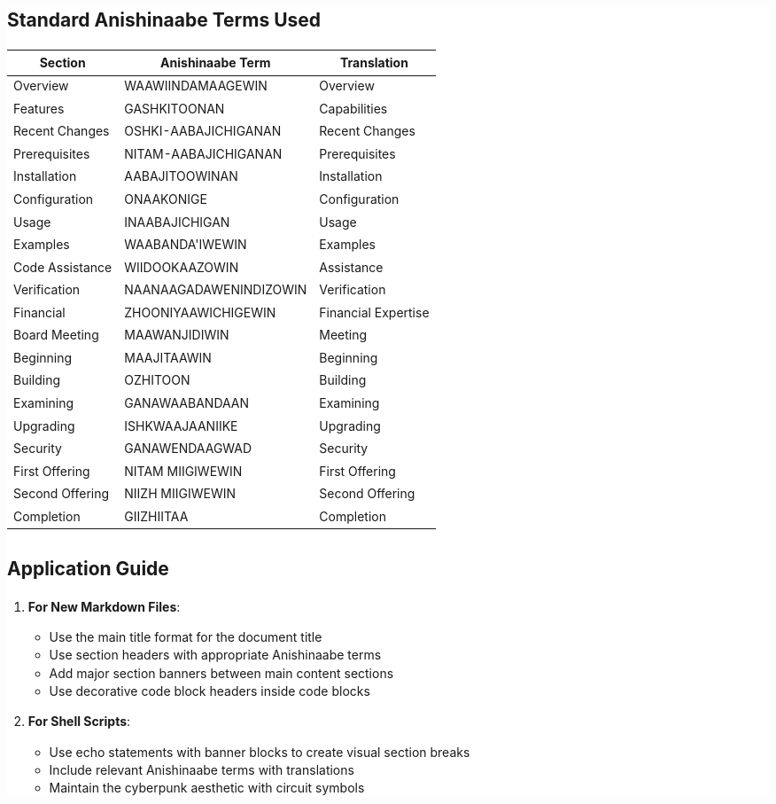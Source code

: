 ## Standard Anishinaabe Terms Used

| Section | Anishinaabe Term | Translation |
|---------|------------------|-------------|
| Overview | WAAWIINDAMAAGEWIN | Overview |
| Features | GASHKITOONAN | Capabilities |
| Recent Changes | OSHKI-AABAJICHIGANAN | Recent Changes |
| Prerequisites | NITAM-AABAJICHIGANAN | Prerequisites |
| Installation | AABAJITOOWINAN | Installation |
| Configuration | ONAAKONIGE | Configuration |
| Usage | INAABAJICHIGAN | Usage |
| Examples | WAABANDA'IWEWIN | Examples |
| Code Assistance | WIIDOOKAAZOWIN | Assistance |
| Verification | NAANAAGADAWENINDIZOWIN | Verification |
| Financial | ZHOONIYAAWICHIGEWIN | Financial Expertise |
| Board Meeting | MAAWANJIDIWIN | Meeting |
| Beginning | MAAJITAAWIN | Beginning |
| Building | OZHITOON | Building |
| Examining | GANAWAABANDAAN | Examining |
| Upgrading | ISHKWAAJAANIIKE | Upgrading |
| Security | GANAWENDAAGWAD | Security |
| First Offering | NITAM MIIGIWEWIN | First Offering |
| Second Offering | NIIZH MIIGIWEWIN | Second Offering |
| Completion | GIIZHIITAA | Completion |

## Application Guide

1. **For New Markdown Files**:
   - Use the main title format for the document title
   - Use section headers with appropriate Anishinaabe terms
   - Add major section banners between main content sections
   - Use decorative code block headers inside code blocks

2. **For Shell Scripts**:
   - Use echo statements with banner blocks to create visual section breaks
   - Include relevant Anishinaabe terms with translations
   - Maintain the cyberpunk aesthetic with circuit symbols

